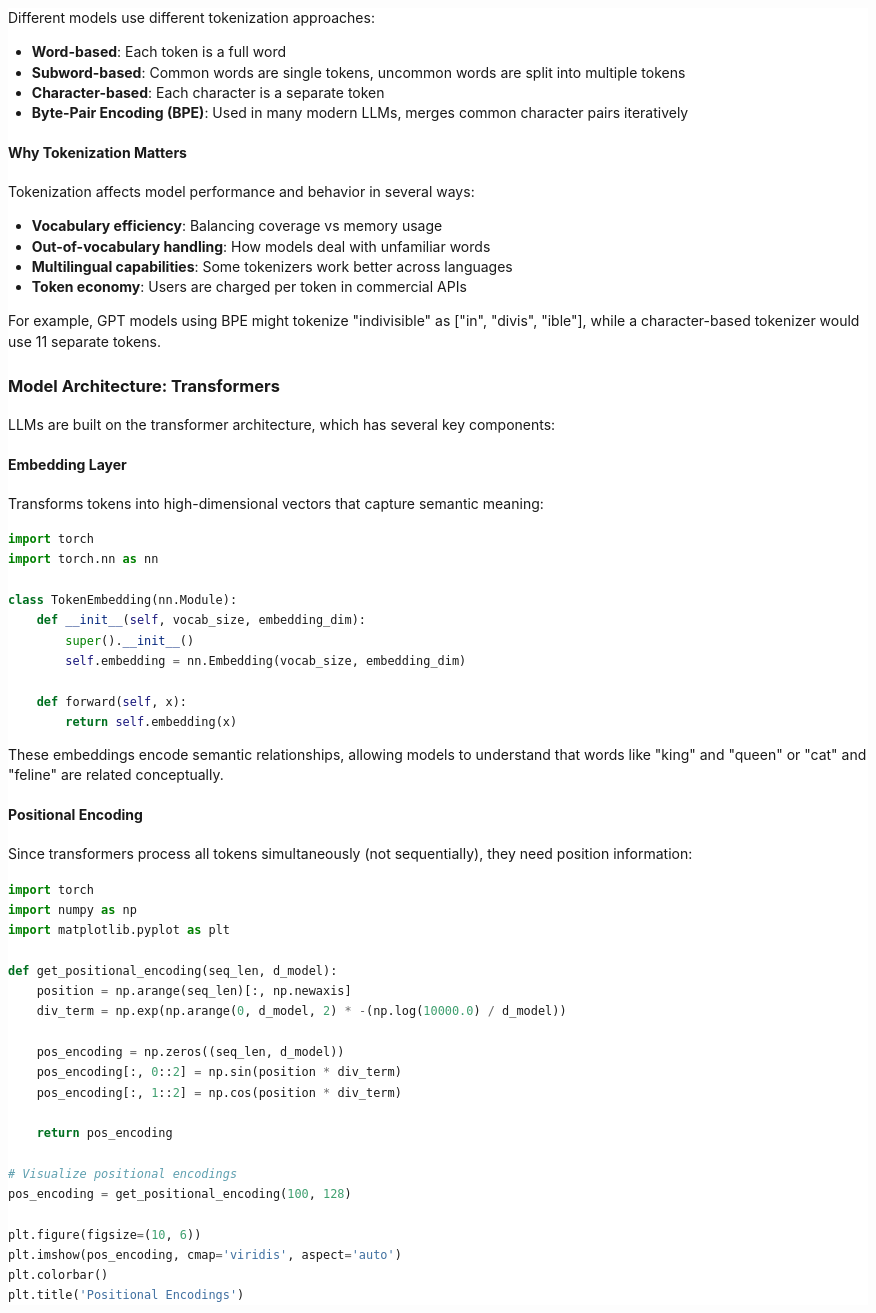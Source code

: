 Different models use different tokenization approaches:
- **Word-based**: Each token is a full word
- **Subword-based**: Common words are single tokens, uncommon words are split into multiple tokens
- **Character-based**: Each character is a separate token
- **Byte-Pair Encoding (BPE)**: Used in many modern LLMs, merges common character pairs iteratively

#### Why Tokenization Matters

Tokenization affects model performance and behavior in several ways:
- **Vocabulary efficiency**: Balancing coverage vs memory usage
- **Out-of-vocabulary handling**: How models deal with unfamiliar words
- **Multilingual capabilities**: Some tokenizers work better across languages
- **Token economy**: Users are charged per token in commercial APIs

For example, GPT models using BPE might tokenize "indivisible" as ["in", "divis", "ible"], while a character-based tokenizer would use 11 separate tokens.

### Model Architecture: Transformers

LLMs are built on the transformer architecture, which has several key components:

#### Embedding Layer

Transforms tokens into high-dimensional vectors that capture semantic meaning:

```python
import torch
import torch.nn as nn

class TokenEmbedding(nn.Module):
    def __init__(self, vocab_size, embedding_dim):
        super().__init__()
        self.embedding = nn.Embedding(vocab_size, embedding_dim)
        
    def forward(self, x):
        return self.embedding(x)
```

These embeddings encode semantic relationships, allowing models to understand that words like "king" and "queen" or "cat" and "feline" are related conceptually.

#### Positional Encoding

Since transformers process all tokens simultaneously (not sequentially), they need position information:

```python
import torch
import numpy as np
import matplotlib.pyplot as plt

def get_positional_encoding(seq_len, d_model):
    position = np.arange(seq_len)[:, np.newaxis]
    div_term = np.exp(np.arange(0, d_model, 2) * -(np.log(10000.0) / d_model))
    
    pos_encoding = np.zeros((seq_len, d_model))
    pos_encoding[:, 0::2] = np.sin(position * div_term)
    pos_encoding[:, 1::2] = np.cos(position * div_term)
    
    return pos_encoding

# Visualize positional encodings
pos_encoding = get_positional_encoding(100, 128)

plt.figure(figsize=(10, 6))
plt.imshow(pos_encoding, cmap='viridis', aspect='auto')
plt.colorbar()
plt.title('Positional Encodings')
```